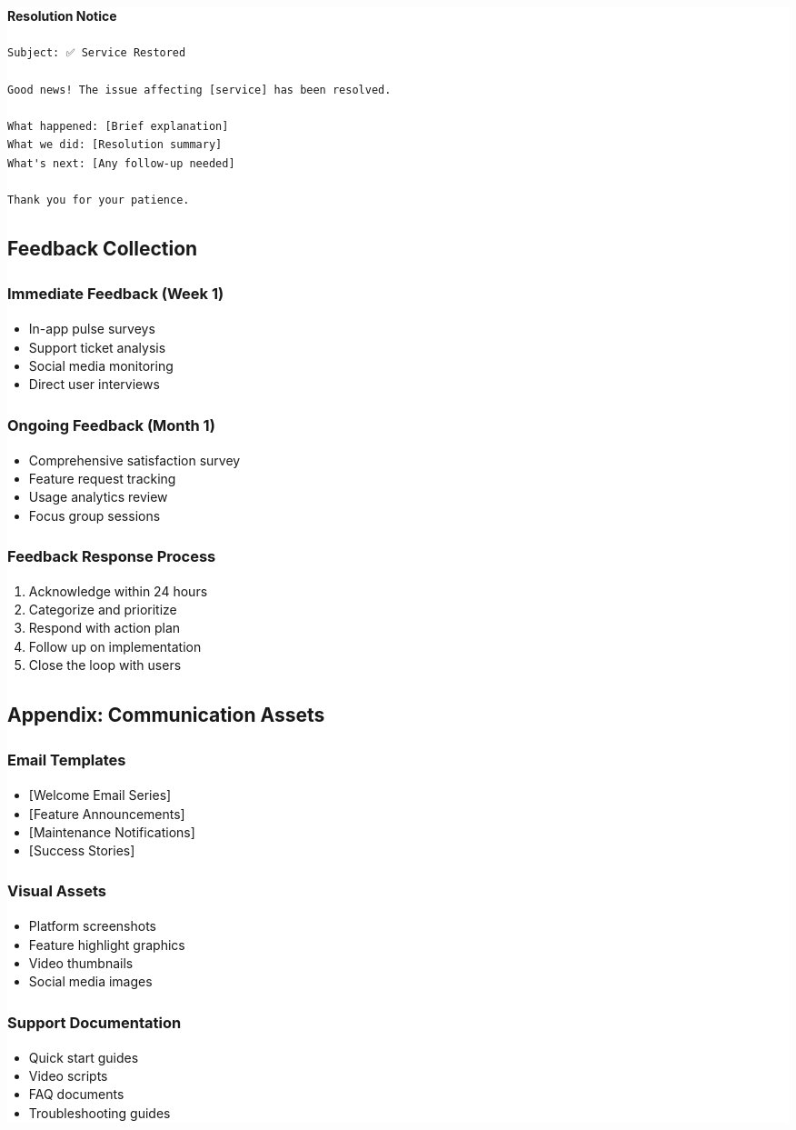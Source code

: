#### Resolution Notice
```
Subject: ✅ Service Restored

Good news! The issue affecting [service] has been resolved.

What happened: [Brief explanation]
What we did: [Resolution summary]
What's next: [Any follow-up needed]

Thank you for your patience.
```

## Feedback Collection

### Immediate Feedback (Week 1)
- In-app pulse surveys
- Support ticket analysis
- Social media monitoring
- Direct user interviews

### Ongoing Feedback (Month 1)
- Comprehensive satisfaction survey
- Feature request tracking
- Usage analytics review
- Focus group sessions

### Feedback Response Process
1. Acknowledge within 24 hours
2. Categorize and prioritize
3. Respond with action plan
4. Follow up on implementation
5. Close the loop with users

## Appendix: Communication Assets

### Email Templates
- [Welcome Email Series]
- [Feature Announcements]
- [Maintenance Notifications]
- [Success Stories]

### Visual Assets
- Platform screenshots
- Feature highlight graphics
- Video thumbnails
- Social media images

### Support Documentation
- Quick start guides
- Video scripts
- FAQ documents
- Troubleshooting guides